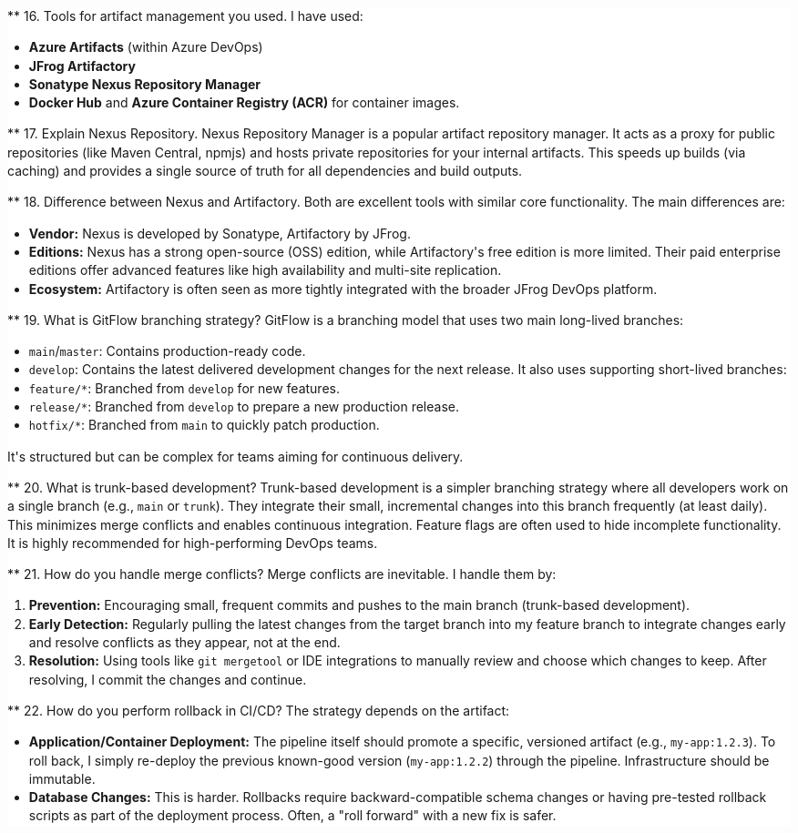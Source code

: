 ** 16. Tools for artifact management you used.
I have used:
*   **Azure Artifacts** (within Azure DevOps)
*   **JFrog Artifactory**
*   **Sonatype Nexus Repository Manager**
*   **Docker Hub** and **Azure Container Registry (ACR)** for container images.

** 17. Explain Nexus Repository.
Nexus Repository Manager is a popular artifact repository manager. It acts as a proxy for public repositories (like Maven Central, npmjs) and hosts private repositories for your internal artifacts. This speeds up builds (via caching) and provides a single source of truth for all dependencies and build outputs.

** 18. Difference between Nexus and Artifactory.
Both are excellent tools with similar core functionality. The main differences are:
*   **Vendor:** Nexus is developed by Sonatype, Artifactory by JFrog.
*   **Editions:** Nexus has a strong open-source (OSS) edition, while Artifactory's free edition is more limited. Their paid enterprise editions offer advanced features like high availability and multi-site replication.
*   **Ecosystem:** Artifactory is often seen as more tightly integrated with the broader JFrog DevOps platform.

** 19. What is GitFlow branching strategy?
GitFlow is a branching model that uses two main long-lived branches:
*   `main`/`master`: Contains production-ready code.
*   `develop`: Contains the latest delivered development changes for the next release.
It also uses supporting short-lived branches:
*   `feature/*`: Branched from `develop` for new features.
*   `release/*`: Branched from `develop` to prepare a new production release.
*   `hotfix/*`: Branched from `main` to quickly patch production.

It's structured but can be complex for teams aiming for continuous delivery.

** 20. What is trunk-based development?
Trunk-based development is a simpler branching strategy where all developers work on a single branch (e.g., `main` or `trunk`). They integrate their small, incremental changes into this branch frequently (at least daily). This minimizes merge conflicts and enables continuous integration. Feature flags are often used to hide incomplete functionality. It is highly recommended for high-performing DevOps teams.

** 21. How do you handle merge conflicts?
Merge conflicts are inevitable. I handle them by:
1.  **Prevention:** Encouraging small, frequent commits and pushes to the main branch (trunk-based development).
2.  **Early Detection:** Regularly pulling the latest changes from the target branch into my feature branch to integrate changes early and resolve conflicts as they appear, not at the end.
3.  **Resolution:** Using tools like `git mergetool` or IDE integrations to manually review and choose which changes to keep. After resolving, I commit the changes and continue.

** 22. How do you perform rollback in CI/CD?
The strategy depends on the artifact:
*   **Application/Container Deployment:** The pipeline itself should promote a specific, versioned artifact (e.g., `my-app:1.2.3`). To roll back, I simply re-deploy the previous known-good version (`my-app:1.2.2`) through the pipeline. Infrastructure should be immutable.
*   **Database Changes:** This is harder. Rollbacks require backward-compatible schema changes or having pre-tested rollback scripts as part of the deployment process. Often, a "roll forward" with a new fix is safer.
